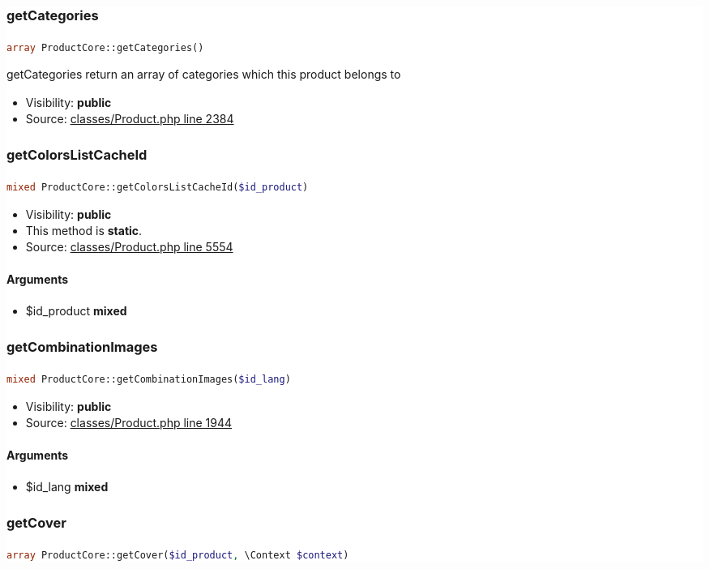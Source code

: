 
### <a name="method-getCategories"></a>getCategories

```php
array ProductCore::getCategories()
```

getCategories return an array of categories which this product belongs to



* Visibility: **public**
* Source: [classes/Product.php line 2384](https://github.com/PrestaShop/PrestaShop/blob/1.6.0.3/classes/Product.php#L2384)




### <a name="method-getColorsListCacheId"></a>getColorsListCacheId

```php
mixed ProductCore::getColorsListCacheId($id_product)
```





* Visibility: **public**
* This method is **static**.
* Source: [classes/Product.php line 5554](https://github.com/PrestaShop/PrestaShop/blob/1.6.0.3/classes/Product.php#L5554)


#### Arguments
* $id_product **mixed**



### <a name="method-getCombinationImages"></a>getCombinationImages

```php
mixed ProductCore::getCombinationImages($id_lang)
```





* Visibility: **public**
* Source: [classes/Product.php line 1944](https://github.com/PrestaShop/PrestaShop/blob/1.6.0.3/classes/Product.php#L1944)


#### Arguments
* $id_lang **mixed**



### <a name="method-getCover"></a>getCover

```php
array ProductCore::getCover($id_product, \Context $context)
```
